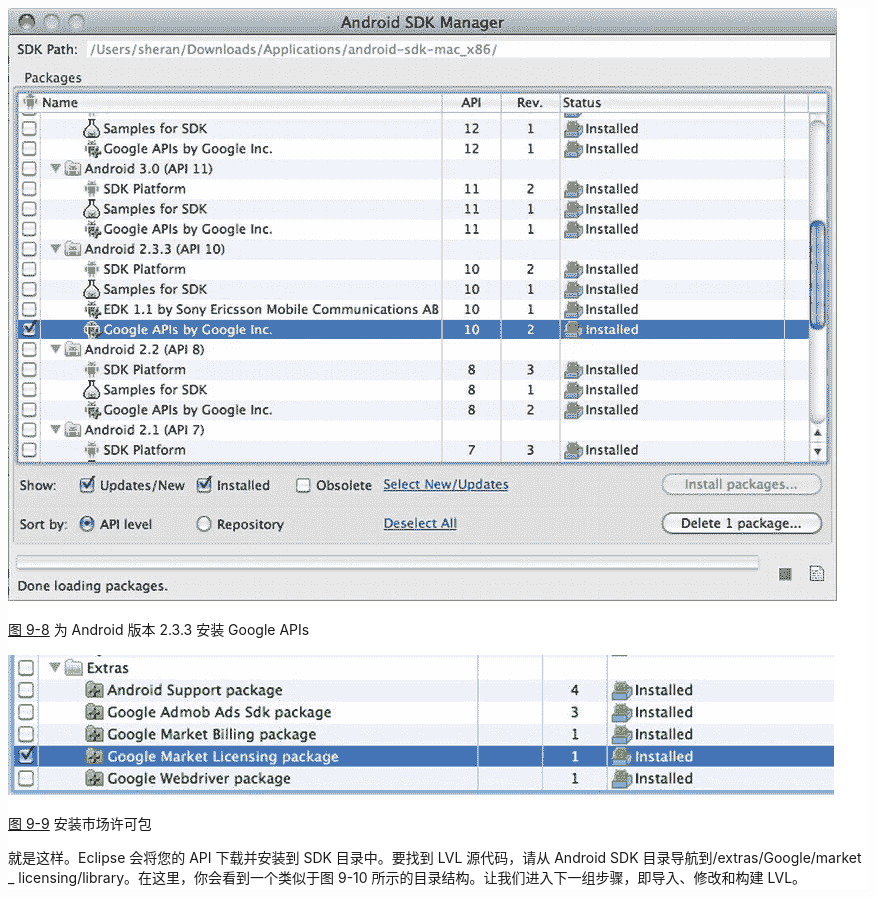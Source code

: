 ![9781430240624_Fig09-08.jpg](img/9781430240624_Fig09-08.jpg)

[图 9-8](#_Fig00098) 为 Android 版本 2.3.3 安装 Google APIs

![9781430240624_Fig09-09.jpg](img/9781430240624_Fig09-09.jpg)

[图 9-9](#_Fig00099) 安装市场许可包

就是这样。Eclipse 会将您的 API 下载并安装到 SDK 目录中。要找到 LVL 源代码，请从 Android SDK 目录导航到/extras/Google/market _ licensing/library。在这里，你会看到一个类似于图 9-10 所示的目录结构。让我们进入下一组步骤，即导入、修改和构建 LVL。
